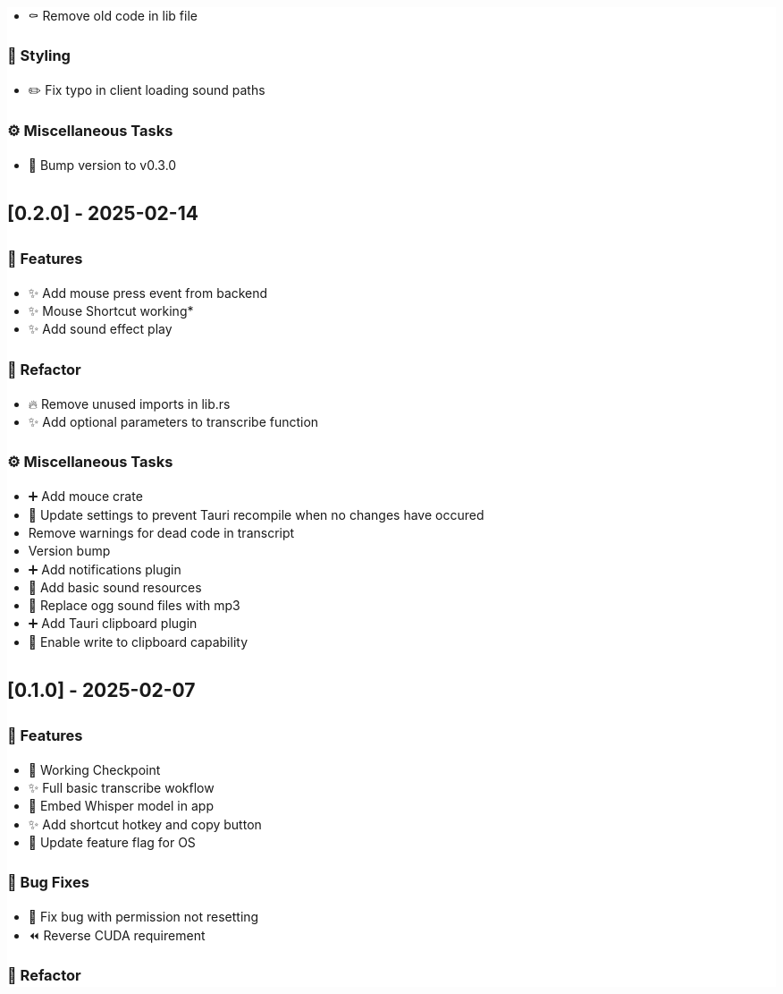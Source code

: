 - :coffin: Remove old code in lib file

### 🎨 Styling

- :pencil2: Fix typo in client loading sound paths

### ⚙️ Miscellaneous Tasks

- :bookmark: Bump version to v0.3.0

## [0.2.0] - 2025-02-14

### 🚀 Features

- :sparkles: Add mouse press event from backend
- :sparkles: Mouse Shortcut working*
- :sparkles: Add sound effect play

### 🚜 Refactor

- :fire: Remove unused imports in lib.rs
- :sparkles: Add optional parameters to transcribe function

### ⚙️ Miscellaneous Tasks

- :heavy_plus_sign: Add mouce crate
- :bricks: Update settings to prevent Tauri recompile when no changes have occured
- Remove warnings for dead code in transcript
- Version bump
- :heavy_plus_sign: Add notifications plugin
- :bento: Add basic sound resources
- :bento: Replace ogg sound files with mp3
- :heavy_plus_sign: Add Tauri clipboard plugin
- :triangular_flag_on_post: Enable write to clipboard capability

## [0.1.0] - 2025-02-07

### 🚀 Features

- :construction: Working Checkpoint
- :sparkles: Full basic transcribe wokflow
- :truck: Embed Whisper model in app
- :sparkles: Add shortcut hotkey and copy button
- :triangular_flag_on_post: Update feature flag for OS

### 🐛 Bug Fixes

- :bug: Fix bug with permission not resetting
- :rewind: Reverse CUDA requirement

### 🚜 Refactor

